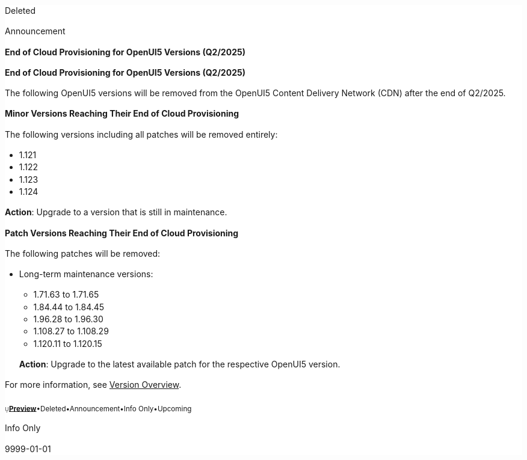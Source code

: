 Deleted 

</td>
<td valign="top">

Announcement 

</td>
<td valign="top">

**End of Cloud Provisioning for OpenUI5 Versions \(Q2/2025\)** 

</td>
<td valign="top">

**End of Cloud Provisioning for OpenUI5 Versions \(Q2/2025\)**

The following OpenUI5 versions will be removed from the OpenUI5 Content Delivery Network \(CDN\) after the end of Q2/2025.

**Minor Versions Reaching Their End of Cloud Provisioning**

The following versions including all patches will be removed entirely:

-   1.121
-   1.122
-   1.123
-   1.124

**Action**: Upgrade to a version that is still in maintenance.

**Patch Versions Reaching Their End of Cloud Provisioning**

The following patches will be removed:

-   Long-term maintenance versions:

    -   1.71.63 to 1.71.65
    -   1.84.44 to 1.84.45
    -   1.96.28 to 1.96.30
    -   1.108.27 to 1.108.29
    -   1.120.11 to 1.120.15

    **Action**: Upgrade to the latest available patch for the respective OpenUI5 version.


For more information, see [Version Overview](https://sdk.openui5.org/versionoverview.html).

<sub><span style="color:#666666;"><span class="SAP-icons-V5"></span></span>**[Preview](https://help.sap.com/docs/whats-new-disclaimer)**•Deleted•Announcement•Info Only•Upcoming</sub>

</td>
<td valign="top">

Info Only 

</td>
<td valign="top">

9999-01-01

</td>
</tr>
<tr>
<td valign="top">
